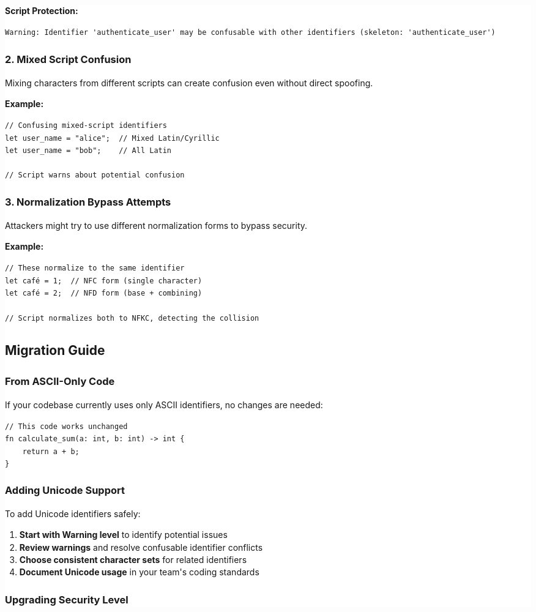 **Script Protection:**
```
Warning: Identifier 'аuthenticate_user' may be confusable with other identifiers (skeleton: 'authenticate_user')
```

### 2. Mixed Script Confusion

Mixing characters from different scripts can create confusion even without direct spoofing.

**Example:**
```script
// Confusing mixed-script identifiers
let usеr_nаme = "alice";  // Mixed Latin/Cyrillic
let user_name = "bob";    // All Latin

// Script warns about potential confusion
```

### 3. Normalization Bypass Attempts

Attackers might try to use different normalization forms to bypass security.

**Example:**
```script
// These normalize to the same identifier
let café = 1;  // NFC form (single character)
let café = 2;  // NFD form (base + combining)

// Script normalizes both to NFKC, detecting the collision
```

## Migration Guide

### From ASCII-Only Code

If your codebase currently uses only ASCII identifiers, no changes are needed:

```script
// This code works unchanged
fn calculate_sum(a: int, b: int) -> int {
    return a + b;
}
```

### Adding Unicode Support

To add Unicode identifiers safely:

1. **Start with Warning level** to identify potential issues
2. **Review warnings** and resolve confusable identifier conflicts
3. **Choose consistent character sets** for related identifiers
4. **Document Unicode usage** in your team's coding standards

### Upgrading Security Level
